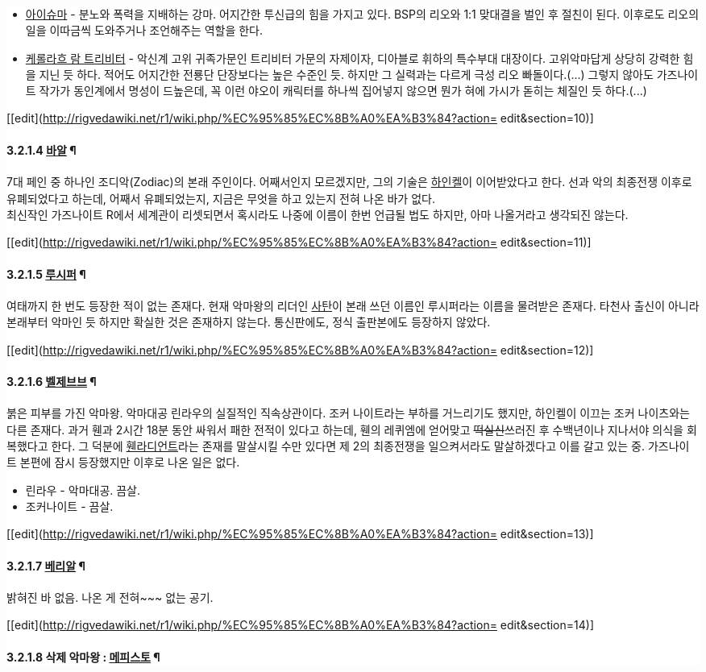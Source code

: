   

  * [아이슈마](%EC%95%84%EC%9D%B4%EC%8A%88%EB%A7%88.md) \- 분노와 폭력을 지배하는 강마. 어지간한 투신급의 힘을 가지고 있다. BSP의 리오와 1:1 맞대결을 벌인 후 절친이 된다. 이후로도 리오의 일을 이따금씩 도와주거나 조언해주는 역할을 한다.  

  * [케롤라흐 람 트리비터](%EC%BC%80%EB%A1%A4%EB%9D%BC%ED%9D%90%20%EB%9E%8C%20%ED%8A%B8%EB%A6%AC%EB%B9%84%ED%84%B0.md) \- 악신계 고위 귀족가문인 트리비터 가문의 자제이자, 디아블로 휘하의 특수부대 대장이다. 고위악마답게 상당히 강력한 힘을 지닌 듯 하다. 적어도 어지간한 전룡단 단장보다는 높은 수준인 듯. 하지만 그 실력과는 다르게 극성 리오 빠돌이다.(...) 그렇지 않아도 가즈나이트 작가가 동인계에서 명성이 드높은데, 꼭 이런 야오이 캐릭터를 하나씩 집어넣지 않으면 뭔가 혀에 가시가 돋히는 체질인 듯 하다.(...)   

[[edit](http://rigvedawiki.net/r1/wiki.php/%EC%95%85%EC%8B%A0%EA%B3%84?action=
edit&section=10)]

#### 3.2.1.4 [바알](%EB%B0%94%EC%95%8C.md) ¶

7대 페인 중 하나인 조디악(Zodiac)의 본래 주인이다. 어째서인지 모르겠지만, 그의 기술은
[하인켈](%ED%95%98%EC%9D%B8%EC%BC%88.md)이 이어받았다고 한다. 선과 악의 최종전쟁 이후로 유폐되었다고
하는데, 어째서 유폐되었는지, 지금은 무엇을 하고 있는지 전혀 나온 바가 없다.  
최신작인 가즈나이트 R에서 세계관이 리셋되면서 혹시라도 나중에 이름이 한번 언급될 법도 하지만, 아마 나올거라고 생각되진 않는다.

[[edit](http://rigvedawiki.net/r1/wiki.php/%EC%95%85%EC%8B%A0%EA%B3%84?action=
edit&section=11)]

#### 3.2.1.5 [루시퍼](%EB%A3%A8%EC%8B%9C%ED%8D%BC.md) ¶

여태까지 한 번도 등장한 적이 없는 존재다. 현재 악마왕의 리더인 [사탄](%EC%82%AC%ED%83%84.md)이 본래 쓰던 이름인
루시퍼라는 이름을 물려받은 존재다. 타천사 출신이 아니라 본래부터 악마인 듯 하지만 확실한 것은 존재하지 않는다. 통신판에도, 정식
출판본에도 등장하지 않았다.

[[edit](http://rigvedawiki.net/r1/wiki.php/%EC%95%85%EC%8B%A0%EA%B3%84?action=
edit&section=12)]

#### 3.2.1.6 [벨제브브](%EB%B2%A8%EC%A0%9C%EB%B8%8C%EB%B8%8C.md) ¶

붉은 피부를 가진 악마왕. 악마대공 린라우의 실질적인 직속상관이다. 조커 나이트라는 부하를 거느리기도 했지만, 하인켈이 이끄는 조커
나이츠와는 다른 존재다. 과거 휀과 2시간 18분 동안 싸워서 패한 전적이 있다고 하는데, 휀의 레퀴엠에 얻어맞고
<del>떡실신</del>쓰러진 후 수백년이나 지나서야 의식을 회복했다고 한다. 그 덕분에 [휀라디언트](%ED%9C%80%20%EB%9D%BC%EB%94%94%EC%96%B8%ED%8A%B8.md)라는 존재를 말살시킬 수만
있다면 제 2의 최종전쟁을 일으켜서라도 말살하겠다고 이를 갈고 있는 중. 가즈나이트 본편에 잠시 등장했지만 이후로 나온 일은 없다.

  

  * 린라우 - 악마대공. 끔살.
  * 조커나이트 - 끔살.  

[[edit](http://rigvedawiki.net/r1/wiki.php/%EC%95%85%EC%8B%A0%EA%B3%84?action=
edit&section=13)]

#### 3.2.1.7 [베리알](%EB%B2%A0%EB%A6%AC%EC%95%8C.md) ¶

밝혀진 바 없음. 나온 게 전혀~~~ 없는 공기.

[[edit](http://rigvedawiki.net/r1/wiki.php/%EC%95%85%EC%8B%A0%EA%B3%84?action=
edit&section=14)]

#### 3.2.1.8 삭제 악마왕 : [메피스토](%EB%A9%94%ED%94%BC%EC%8A%A4%ED%86%A0.md) ¶
